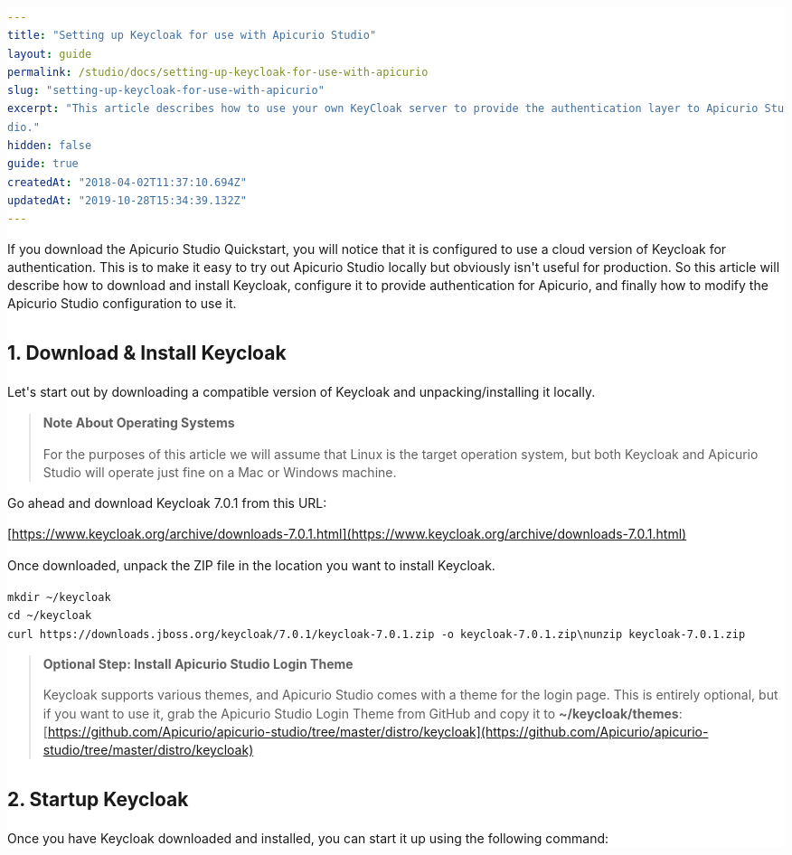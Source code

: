 ```yaml
---
title: "Setting up Keycloak for use with Apicurio Studio"
layout: guide
permalink: /studio/docs/setting-up-keycloak-for-use-with-apicurio
slug: "setting-up-keycloak-for-use-with-apicurio"
excerpt: "This article describes how to use your own KeyCloak server to provide the authentication layer to Apicurio Studio."
hidden: false
guide: true
createdAt: "2018-04-02T11:37:10.694Z"
updatedAt: "2019-10-28T15:34:39.132Z"
---
```

If you download the Apicurio Studio Quickstart, you will notice that it is configured to use a cloud version of Keycloak for authentication.  This is to make it easy to try out Apicurio Studio locally but obviously isn't useful for production.  So this article will describe how to download and install Keycloak, configure it to provide authentication for Apicurio, and finally how to modify the Apicurio Studio configuration to use it.

## 1. Download & Install Keycloak
Let's start out by downloading a compatible version of Keycloak and unpacking/installing it locally.  

> **Note About Operating Systems**
>
> For the purposes of this article we will assume that Linux is the target operation system, but both Keycloak and Apicurio Studio will operate just fine on a Mac or Windows machine.

Go ahead and download Keycloak 7.0.1 from this URL:

[https://www.keycloak.org/archive/downloads-7.0.1.html](https://www.keycloak.org/archive/downloads-7.0.1.html) 

Once downloaded, unpack the ZIP file in the location you want to install Keycloak.

```shell
mkdir ~/keycloak
cd ~/keycloak
curl https://downloads.jboss.org/keycloak/7.0.1/keycloak-7.0.1.zip -o keycloak-7.0.1.zip\nunzip keycloak-7.0.1.zip
```

> **Optional Step: Install Apicurio Studio Login Theme**
>
> Keycloak supports various themes, and Apicurio Studio comes with a theme for the login page.  This is entirely optional, but if you want to use it, grab the Apicurio Studio Login Theme from GitHub and copy it to **~/keycloak/themes**:  [https://github.com/Apicurio/apicurio-studio/tree/master/distro/keycloak](https://github.com/Apicurio/apicurio-studio/tree/master/distro/keycloak) 

## 2. Startup Keycloak
Once you have Keycloak downloaded and installed, you can start it up using the following command:
